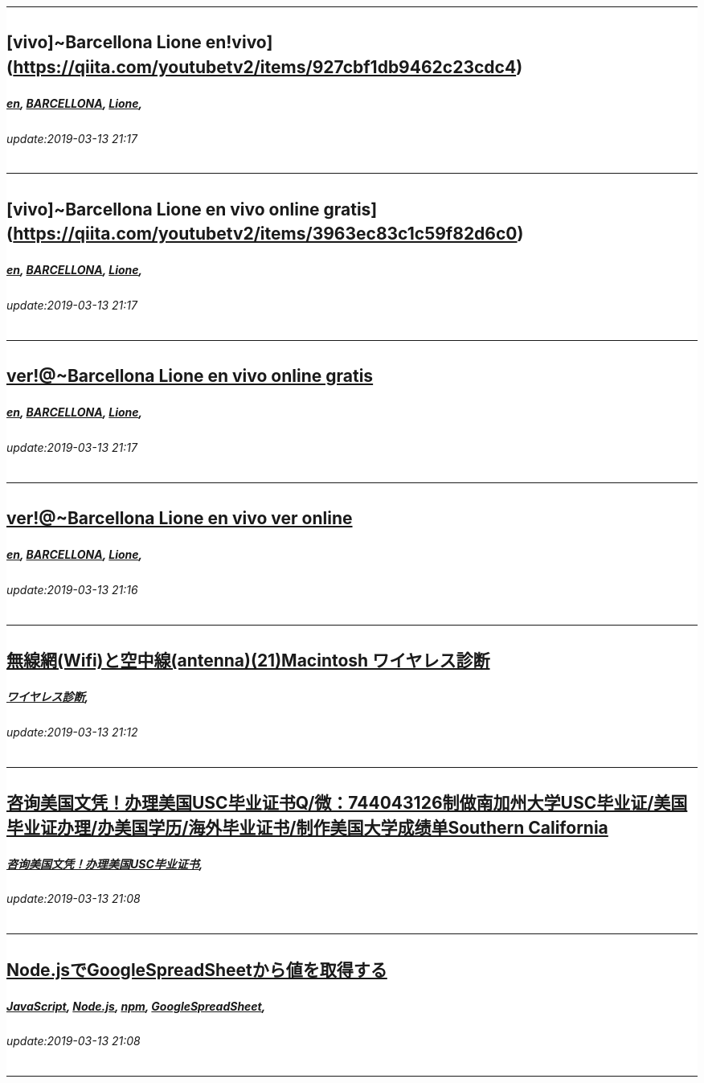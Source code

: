 
---
## [vivo]~Barcellona Lione en!vivo](https://qiita.com/youtubetv2/items/927cbf1db9462c23cdc4)
##### [en](https://qiita.com/tags/en), [BARCELLONA](https://qiita.com/tags/BARCELLONA), [Lione](https://qiita.com/tags/Lione), 
###### update:2019-03-13 21:17
---
## [vivo]~Barcellona Lione en vivo online gratis](https://qiita.com/youtubetv2/items/3963ec83c1c59f82d6c0)
##### [en](https://qiita.com/tags/en), [BARCELLONA](https://qiita.com/tags/BARCELLONA), [Lione](https://qiita.com/tags/Lione), 
###### update:2019-03-13 21:17
---
## [ver!@~Barcellona Lione en vivo online gratis](https://qiita.com/youtubetv2/items/1ca0a61c7e32e46cd735)
##### [en](https://qiita.com/tags/en), [BARCELLONA](https://qiita.com/tags/BARCELLONA), [Lione](https://qiita.com/tags/Lione), 
###### update:2019-03-13 21:17
---
## [ver!@~Barcellona Lione en vivo ver online](https://qiita.com/youtubetv2/items/c8090e6a9cdeffc6c2ef)
##### [en](https://qiita.com/tags/en), [BARCELLONA](https://qiita.com/tags/BARCELLONA), [Lione](https://qiita.com/tags/Lione), 
###### update:2019-03-13 21:16
---
## [無線網(Wifi)と空中線(antenna)(21)Macintosh ワイヤレス診断 ](https://qiita.com/kaizen_nagoya/items/8356586365a19ba55c4b)
##### [ワイヤレス診断](https://qiita.com/tags/ワイヤレス診断), 
###### update:2019-03-13 21:12
---
## [ 咨询美国文凭！办理美国USC毕业证书Q/微：744043126制做南加州大学USC毕业证/美国毕业证办理/办美国学历/海外毕业证书/制作美国大学成绩单Southern California](https://qiita.com/kghlgei09/items/44103d9122061e226bcf)
##### [咨询美国文凭！办理美国USC毕业证书](https://qiita.com/tags/咨询美国文凭！办理美国USC毕业证书), 
###### update:2019-03-13 21:08
---
## [Node.jsでGoogleSpreadSheetから値を取得する](https://qiita.com/risuto_nishimura/items/9d13e3a412e99935312b)
##### [JavaScript](https://qiita.com/tags/JavaScript), [Node.js](https://qiita.com/tags/Node.js), [npm](https://qiita.com/tags/npm), [GoogleSpreadSheet](https://qiita.com/tags/GoogleSpreadSheet), 
###### update:2019-03-13 21:08
---